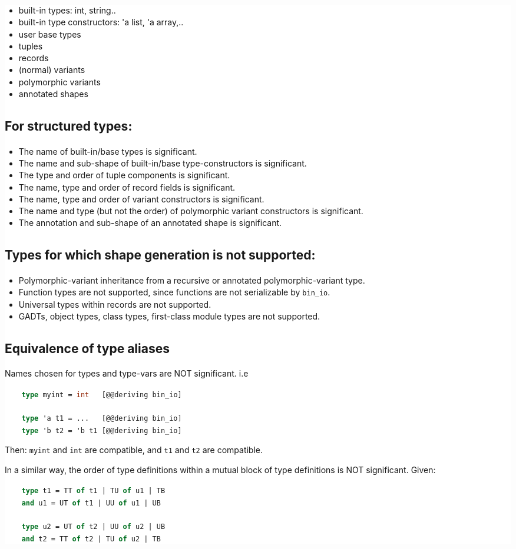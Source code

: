 * built-in types: int, string..
* built-in type constructors: 'a list, 'a array,..
* user base types
* tuples
* records
* (normal) variants
* polymorphic variants
* annotated shapes

## For structured types:

* The name of built-in/base types is significant.
* The name and sub-shape of built-in/base type-constructors is
  significant.
* The type and order of tuple components is significant.
* The name, type and order of record fields is significant.
* The name, type and order of variant constructors is significant.
* The name and type (but not the order) of polymorphic variant
  constructors is significant.
* The annotation and sub-shape of an annotated shape is significant.

## Types for which shape generation is not supported:

* Polymorphic-variant inheritance from a recursive or annotated
  polymorphic-variant type.
* Function types are not supported, since functions are not
  serializable by `bin_io`.
* Universal types within records are not supported.
* GADTs, object types, class types, first-class module types are not
  supported.

## Equivalence of type aliases

Names chosen for types and type-vars are NOT significant. i.e

```ocaml
    type myint = int   [@@deriving bin_io]

    type 'a t1 = ...   [@@deriving bin_io]
    type 'b t2 = 'b t1 [@@deriving bin_io]
```

Then: `myint` and `int` are compatible, and `t1` and `t2` are compatible.

In a similar way, the order of type definitions within a mutual block
of type definitions is NOT significant.  Given:

```ocaml
    type t1 = TT of t1 | TU of u1 | TB
    and u1 = UT of t1 | UU of u1 | UB

    type u2 = UT of t2 | UU of u2 | UB
    and t2 = TT of t2 | TU of u2 | TB
```
